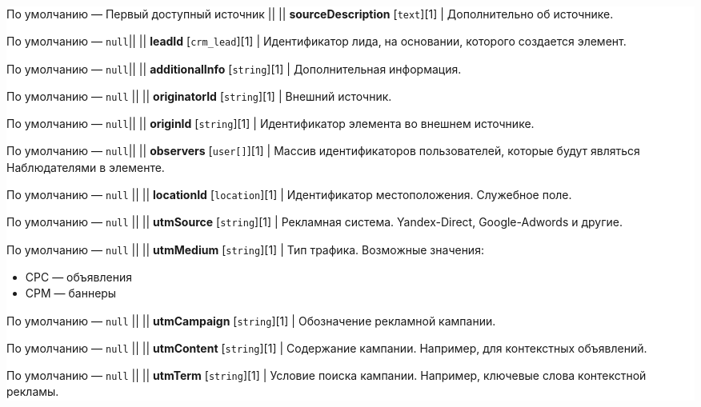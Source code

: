   По умолчанию — Первый доступный источник ||
  || **sourceDescription**
  [`text`][1] | Дополнительно об источнике.

  По умолчанию — `null`||
  || **leadId**
  [`crm_lead`][1] | Идентификатор лида, на основании, которого создается элемент.

  По умолчанию — `null`||
  || **additionalInfo**
  [`string`][1] | Дополнительная информация.

  По умолчанию — `null` ||
  || **originatorId**
  [`string`][1] | Внешний источник.

  По умолчанию — `null`||
  || **originId**
  [`string`][1] | Идентификатор элемента во внешнем источнике.

  По умолчанию — `null`||
  || **observers**
  [`user[]`][1] | Массив идентификаторов пользователей, которые будут являться Наблюдателями в элементе.

  По умолчанию — `null` ||
  || **locationId**
  [`location`][1] | Идентификатор местоположения. Служебное поле.

  По умолчанию — `null` ||
  || **utmSource**
  [`string`][1] | Рекламная система. Yandex-Direct, Google-Adwords и другие.

  По умолчанию — `null` ||
  || **utmMedium**
  [`string`][1] | Тип трафика.  Возможные значения:
  
  - CPC — объявления
  - CPM — баннеры

  По умолчанию — `null` ||
  || **utmCampaign** [`string`][1] | Обозначение рекламной кампании.

  По умолчанию — `null` ||
  || **utmContent**
  [`string`][1] | Содержание кампании. Например, для контекстных объявлений.

  По умолчанию — `null` ||
  || **utmTerm**
  [`string`][1] | Условие поиска кампании. Например, ключевые слова контекстной рекламы.

